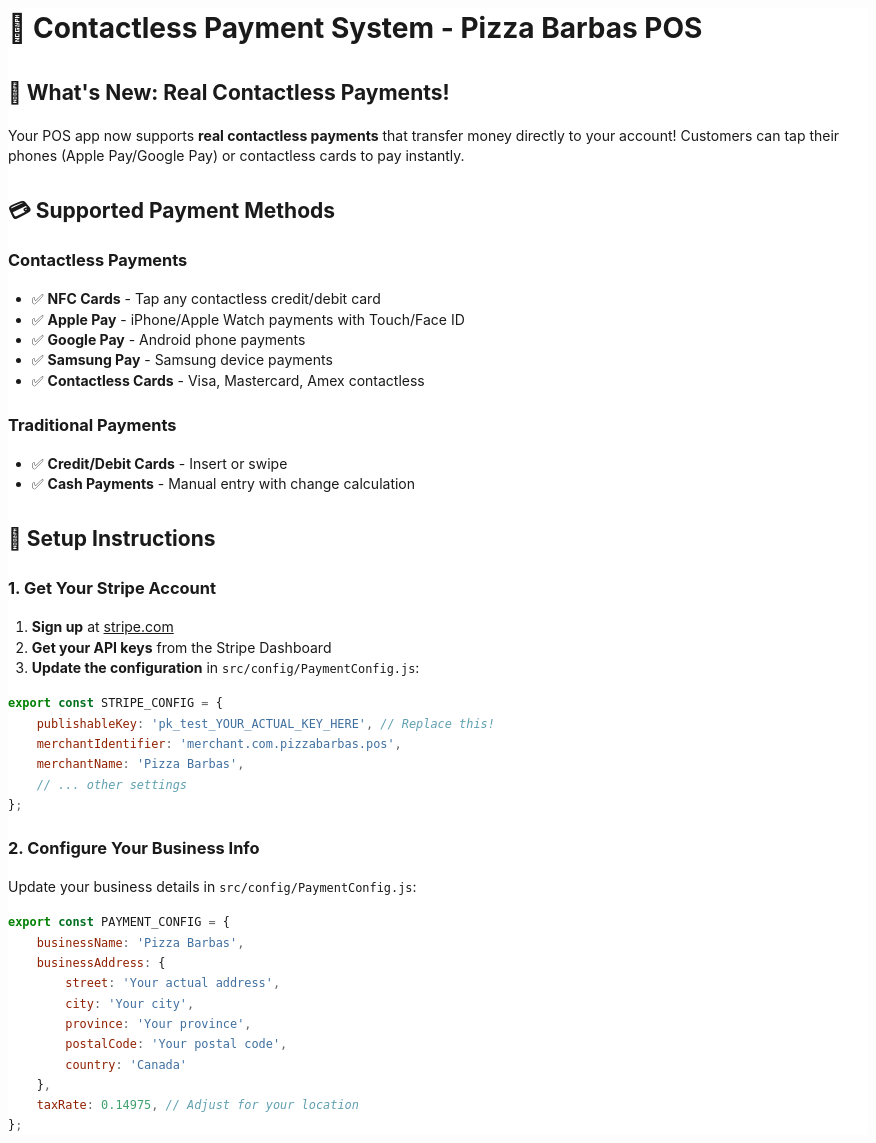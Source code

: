 # 📱 Contactless Payment System - Pizza Barbas POS

## 🚀 **What's New: Real Contactless Payments!**

Your POS app now supports **real contactless payments** that transfer money directly to your account! Customers can tap their phones (Apple Pay/Google Pay) or contactless cards to pay instantly.

## 💳 **Supported Payment Methods**

### **Contactless Payments**
- ✅ **NFC Cards** - Tap any contactless credit/debit card
- ✅ **Apple Pay** - iPhone/Apple Watch payments with Touch/Face ID
- ✅ **Google Pay** - Android phone payments
- ✅ **Samsung Pay** - Samsung device payments
- ✅ **Contactless Cards** - Visa, Mastercard, Amex contactless

### **Traditional Payments**
- ✅ **Credit/Debit Cards** - Insert or swipe
- ✅ **Cash Payments** - Manual entry with change calculation

## 🔧 **Setup Instructions**

### **1. Get Your Stripe Account**
1. **Sign up** at [stripe.com](https://stripe.com)
2. **Get your API keys** from the Stripe Dashboard
3. **Update the configuration** in `src/config/PaymentConfig.js`:

```javascript
export const STRIPE_CONFIG = {
    publishableKey: 'pk_test_YOUR_ACTUAL_KEY_HERE', // Replace this!
    merchantIdentifier: 'merchant.com.pizzabarbas.pos',
    merchantName: 'Pizza Barbas',
    // ... other settings
};
```

### **2. Configure Your Business Info**
Update your business details in `src/config/PaymentConfig.js`:

```javascript
export const PAYMENT_CONFIG = {
    businessName: 'Pizza Barbas',
    businessAddress: {
        street: 'Your actual address',
        city: 'Your city',
        province: 'Your province',
        postalCode: 'Your postal code',
        country: 'Canada'
    },
    taxRate: 0.14975, // Adjust for your location
};
```
